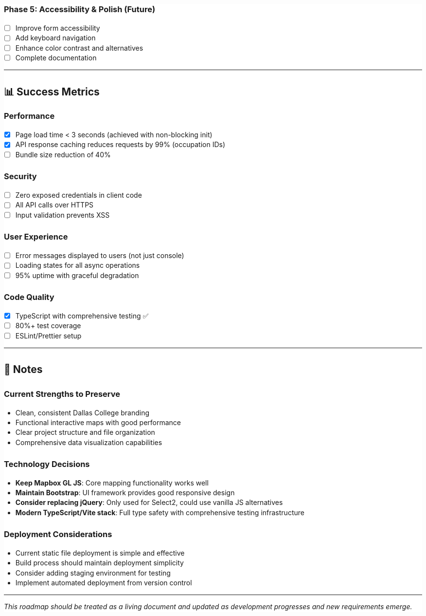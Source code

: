 ### Phase 5: Accessibility & Polish (Future)
- [ ] Improve form accessibility
- [ ] Add keyboard navigation
- [ ] Enhance color contrast and alternatives
- [ ] Complete documentation

---

## 📊 Success Metrics

### Performance
- [x] Page load time < 3 seconds (achieved with non-blocking init)
- [x] API response caching reduces requests by 99% (occupation IDs)
- [ ] Bundle size reduction of 40%

### Security
- [ ] Zero exposed credentials in client code
- [ ] All API calls over HTTPS
- [ ] Input validation prevents XSS

### User Experience
- [ ] Error messages displayed to users (not just console)
- [ ] Loading states for all async operations
- [ ] 95% uptime with graceful degradation

### Code Quality
- [x] TypeScript with comprehensive testing ✅
- [ ] 80%+ test coverage
- [ ] ESLint/Prettier setup

---

## 📝 Notes

### Current Strengths to Preserve
- Clean, consistent Dallas College branding
- Functional interactive maps with good performance
- Clear project structure and file organization
- Comprehensive data visualization capabilities

### Technology Decisions
- **Keep Mapbox GL JS**: Core mapping functionality works well
- **Maintain Bootstrap**: UI framework provides good responsive design
- **Consider replacing jQuery**: Only used for Select2, could use vanilla JS alternatives
- **Modern TypeScript/Vite stack**: Full type safety with comprehensive testing infrastructure

### Deployment Considerations
- Current static file deployment is simple and effective
- Build process should maintain deployment simplicity
- Consider adding staging environment for testing
- Implement automated deployment from version control

---

*This roadmap should be treated as a living document and updated as development progresses and new requirements emerge.*